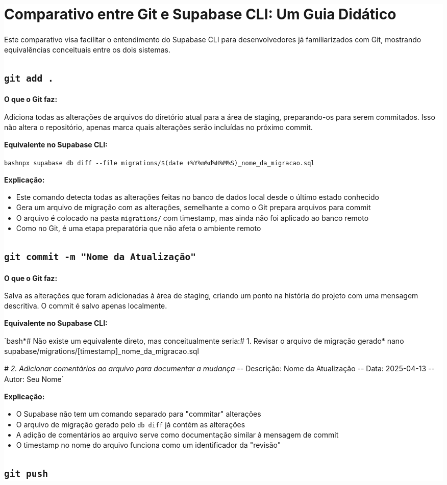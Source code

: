 # Comparativo entre Git e Supabase CLI: Um Guia Didático

Este comparativo visa facilitar o entendimento do Supabase CLI para desenvolvedores já familiarizados com Git, mostrando equivalências conceituais entre os dois sistemas.

## `git add .`

**O que o Git faz:**

Adiciona todas as alterações de arquivos do diretório atual para a área de staging, preparando-os para serem commitados. Isso não altera o repositório, apenas marca quais alterações serão incluídas no próximo commit.

**Equivalente no Supabase CLI:**

`bashnpx supabase db diff --file migrations/$(date +%Y%m%d%H%M%S)_nome_da_migracao.sql`

**Explicação:**

- Este comando detecta todas as alterações feitas no banco de dados local desde o último estado conhecido
- Gera um arquivo de migração com as alterações, semelhante a como o Git prepara arquivos para commit
- O arquivo é colocado na pasta `migrations/` com timestamp, mas ainda não foi aplicado ao banco remoto
- Como no Git, é uma etapa preparatória que não afeta o ambiente remoto

## `git commit -m "Nome da Atualização"`

**O que o Git faz:**

Salva as alterações que foram adicionadas à área de staging, criando um ponto na história do projeto com uma mensagem descritiva. O commit é salvo apenas localmente.

**Equivalente no Supabase CLI:**

`bash*# Não existe um equivalente direto, mas conceitualmente seria:# 1. Revisar o arquivo de migração gerado*
nano supabase/migrations/[timestamp]_nome_da_migracao.sql

*# 2. Adicionar comentários ao arquivo para documentar a mudança*
-- Descrição: Nome da Atualização
-- Data: 2025-04-13
-- Autor: Seu Nome`

**Explicação:**

- O Supabase não tem um comando separado para "commitar" alterações
- O arquivo de migração gerado pelo `db diff` já contém as alterações
- A adição de comentários ao arquivo serve como documentação similar à mensagem de commit
- O timestamp no nome do arquivo funciona como um identificador da "revisão"

## `git push`
